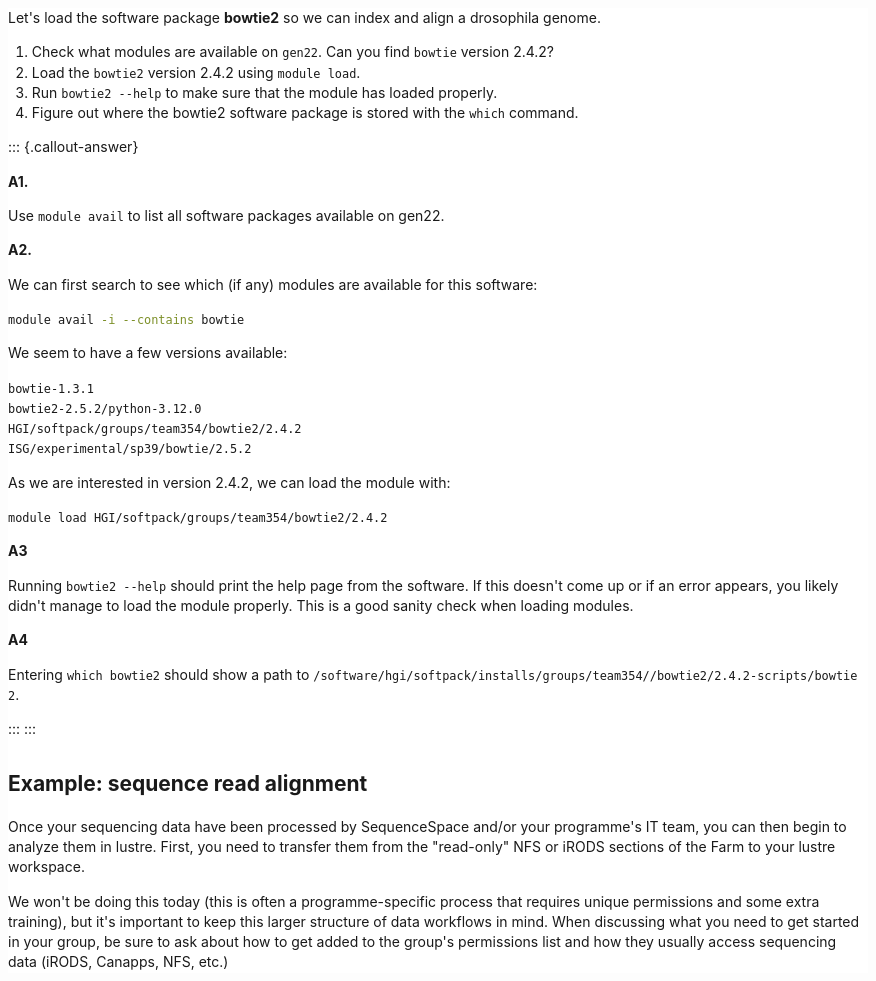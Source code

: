 Let's load the software package **bowtie2** so we can index and align a drosophila genome.

1. Check what modules are available on `gen22`. Can you find `bowtie` version 2.4.2?
2. Load the `bowtie2` version 2.4.2 using `module load`.
3. Run `bowtie2 --help` to make sure that the module has loaded properly.
4. Figure out where the bowtie2 software package is stored with the `which` command.


::: {.callout-answer}

**A1.**

Use `module avail` to list all software packages available on gen22.

**A2.**

We can first search to see which (if any) modules are available for this software: 

```bash
module avail -i --contains bowtie
```

We seem to have a few versions available:

```
bowtie-1.3.1
bowtie2-2.5.2/python-3.12.0
HGI/softpack/groups/team354/bowtie2/2.4.2
ISG/experimental/sp39/bowtie/2.5.2
```

As we are interested in version 2.4.2, we can load the module with:

```bash
module load HGI/softpack/groups/team354/bowtie2/2.4.2
```

**A3**

Running `bowtie2 --help` should print the help page from the software.
If this doesn't come up or if an error appears, you likely didn't manage to load the module properly.
This is a good sanity check when loading modules.

**A4**

Entering `which bowtie2` should show a path to `/software/hgi/softpack/installs/groups/team354//bowtie2/2.4.2-scripts/bowtie2`.

:::
:::


## Example: sequence read alignment

Once your sequencing data have been processed by SequenceSpace and/or your programme's IT team, you can then begin to analyze them in lustre. 
First, you need to transfer them from the "read-only" NFS or iRODS sections of the Farm to your lustre workspace.

We won't be doing this today (this is often a programme-specific process that requires unique permissions and some extra training), but it's important to keep this larger structure of data workflows in mind.
When discussing what you need to get started in your group, be sure to ask about how to get added to the group's permissions list and how they usually access sequencing data (iRODS, Canapps, NFS, etc.)
